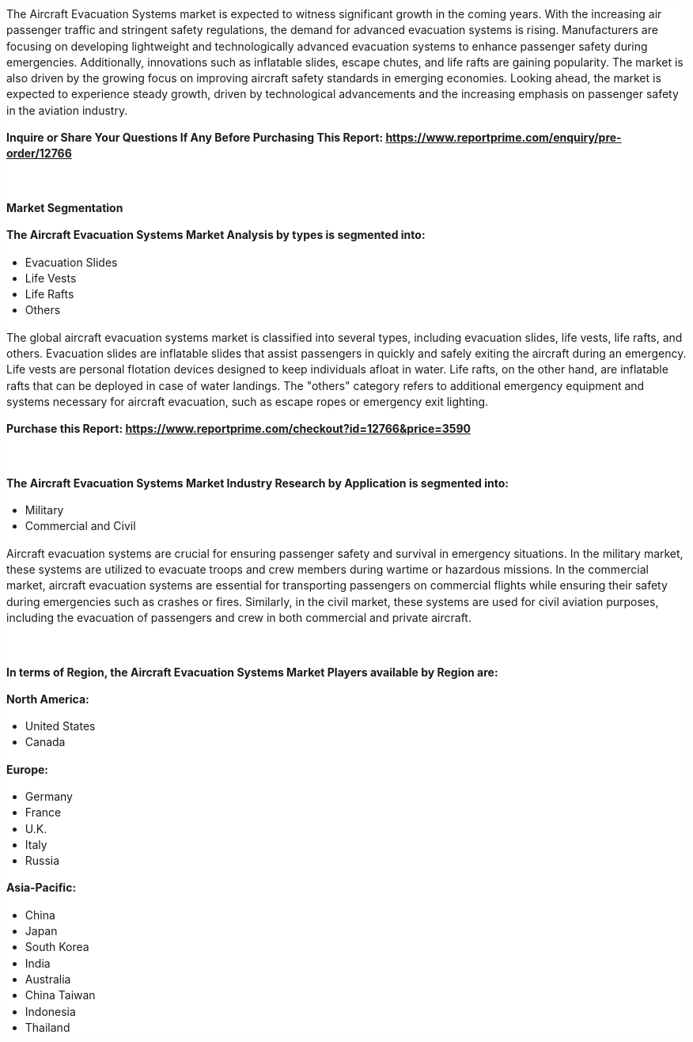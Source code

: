 <p><p>The Aircraft Evacuation Systems market is expected to witness significant growth in the coming years. With the increasing air passenger traffic and stringent safety regulations, the demand for advanced evacuation systems is rising. Manufacturers are focusing on developing lightweight and technologically advanced evacuation systems to enhance passenger safety during emergencies. Additionally, innovations such as inflatable slides, escape chutes, and life rafts are gaining popularity. The market is also driven by the growing focus on improving aircraft safety standards in emerging economies. Looking ahead, the market is expected to experience steady growth, driven by technological advancements and the increasing emphasis on passenger safety in the aviation industry.</p></p>
<p><strong>Inquire or Share Your Questions If Any Before Purchasing This Report: <a href="https://www.reportprime.com/enquiry/pre-order/12766">https://www.reportprime.com/enquiry/pre-order/12766</a></strong></p>
<p>&nbsp;</p>
<p><strong>Market Segmentation</strong></p>
<p><strong>The Aircraft Evacuation Systems Market Analysis by types is segmented into:</strong></p>
<p><ul><li>Evacuation Slides</li><li>Life Vests</li><li>Life Rafts</li><li>Others</li></ul></p>
<p><p>The global aircraft evacuation systems market is classified into several types, including evacuation slides, life vests, life rafts, and others. Evacuation slides are inflatable slides that assist passengers in quickly and safely exiting the aircraft during an emergency. Life vests are personal flotation devices designed to keep individuals afloat in water. Life rafts, on the other hand, are inflatable rafts that can be deployed in case of water landings. The "others" category refers to additional emergency equipment and systems necessary for aircraft evacuation, such as escape ropes or emergency exit lighting.</p></p>
<p><strong>Purchase this Report:&nbsp;<a href="https://www.reportprime.com/checkout?id=12766&price=3590">https://www.reportprime.com/checkout?id=12766&price=3590</a></strong></p>
<p>&nbsp;</p>
<p><strong>The Aircraft Evacuation Systems Market Industry Research by Application is segmented into:</strong></p>
<p><ul><li>Military</li><li>Commercial and Civil</li></ul></p>
<p><p>Aircraft evacuation systems are crucial for ensuring passenger safety and survival in emergency situations. In the military market, these systems are utilized to evacuate troops and crew members during wartime or hazardous missions. In the commercial market, aircraft evacuation systems are essential for transporting passengers on commercial flights while ensuring their safety during emergencies such as crashes or fires. Similarly, in the civil market, these systems are used for civil aviation purposes, including the evacuation of passengers and crew in both commercial and private aircraft.</p></p>
<p>&nbsp;</p>
<p><strong>In terms of Region, the Aircraft Evacuation Systems Market Players available by Region are:</strong></p>
<p>
    <p> <strong> North America: </strong>
        <ul>
            <li>United States</li>
            <li>Canada</li>
        </ul>
        </p> 
    <p> <strong> Europe: </strong>
        <ul>
            <li>Germany</li>
            <li>France</li>
            <li>U.K.</li>
            <li>Italy</li>
            <li>Russia</li>
        </ul>
        </p> 
    <p> <strong> Asia-Pacific: </strong>
        <ul>
            <li>China</li>
            <li>Japan</li>
            <li>South Korea</li>
            <li>India</li>
            <li>Australia</li>
            <li>China Taiwan</li>
            <li>Indonesia</li>
            <li>Thailand</li>